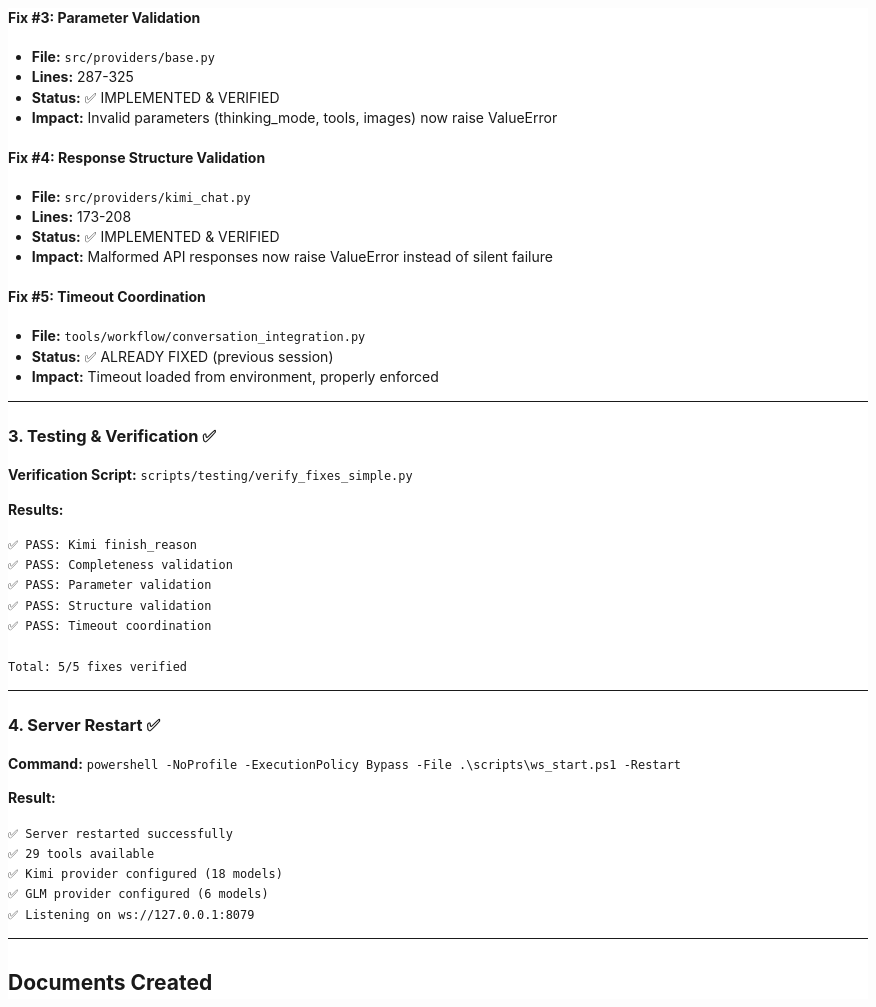 #### Fix #3: Parameter Validation
- **File:** `src/providers/base.py`
- **Lines:** 287-325
- **Status:** ✅ IMPLEMENTED & VERIFIED
- **Impact:** Invalid parameters (thinking_mode, tools, images) now raise ValueError

#### Fix #4: Response Structure Validation
- **File:** `src/providers/kimi_chat.py`
- **Lines:** 173-208
- **Status:** ✅ IMPLEMENTED & VERIFIED
- **Impact:** Malformed API responses now raise ValueError instead of silent failure

#### Fix #5: Timeout Coordination
- **File:** `tools/workflow/conversation_integration.py`
- **Status:** ✅ ALREADY FIXED (previous session)
- **Impact:** Timeout loaded from environment, properly enforced

---

### 3. Testing & Verification ✅

**Verification Script:** `scripts/testing/verify_fixes_simple.py`

**Results:**
```
✅ PASS: Kimi finish_reason
✅ PASS: Completeness validation
✅ PASS: Parameter validation
✅ PASS: Structure validation
✅ PASS: Timeout coordination

Total: 5/5 fixes verified
```

---

### 4. Server Restart ✅

**Command:** `powershell -NoProfile -ExecutionPolicy Bypass -File .\scripts\ws_start.ps1 -Restart`

**Result:**
```
✅ Server restarted successfully
✅ 29 tools available
✅ Kimi provider configured (18 models)
✅ GLM provider configured (6 models)
✅ Listening on ws://127.0.0.1:8079
```

---

## Documents Created
